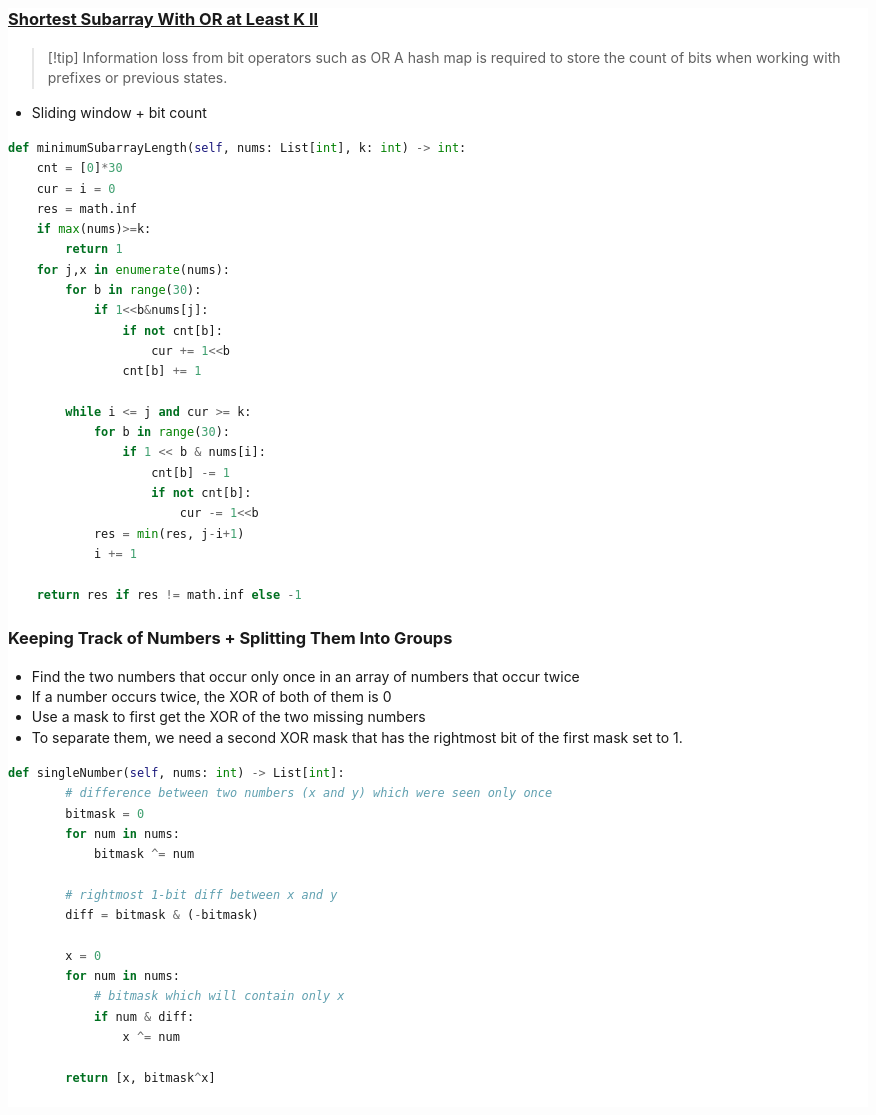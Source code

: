 ### [Shortest Subarray With OR at Least K II](https://leetcode.com/problems/shortest-subarray-with-or-at-least-k-ii/)
>[!tip] Information loss from bit operators such as OR
> A hash map is required to store the count of bits when working with prefixes or previous states.
- Sliding window + bit count
```python
def minimumSubarrayLength(self, nums: List[int], k: int) -> int:
	cnt = [0]*30
	cur = i = 0
	res = math.inf
	if max(nums)>=k:
		return 1
	for j,x in enumerate(nums):
		for b in range(30):
			if 1<<b&nums[j]:
				if not cnt[b]:
					cur += 1<<b
				cnt[b] += 1

		while i <= j and cur >= k:
			for b in range(30):
				if 1 << b & nums[i]:
					cnt[b] -= 1
					if not cnt[b]:
						cur -= 1<<b
			res = min(res, j-i+1)
			i += 1
		
	return res if res != math.inf else -1
```

### Keeping Track of Numbers + Splitting Them Into Groups 
- Find the two numbers that occur only once in an array of numbers that occur twice
- If a number occurs twice, the XOR of both of them is 0
- Use a mask to first get the XOR of the two missing numbers
- To separate them, we need a second XOR mask that has the rightmost bit of the first mask set to 1. 
```python
def singleNumber(self, nums: int) -> List[int]:
        # difference between two numbers (x and y) which were seen only once
        bitmask = 0
        for num in nums:
            bitmask ^= num
        
        # rightmost 1-bit diff between x and y
        diff = bitmask & (-bitmask)
        
        x = 0
        for num in nums:
            # bitmask which will contain only x
            if num & diff:
                x ^= num
        
        return [x, bitmask^x]
                
```

